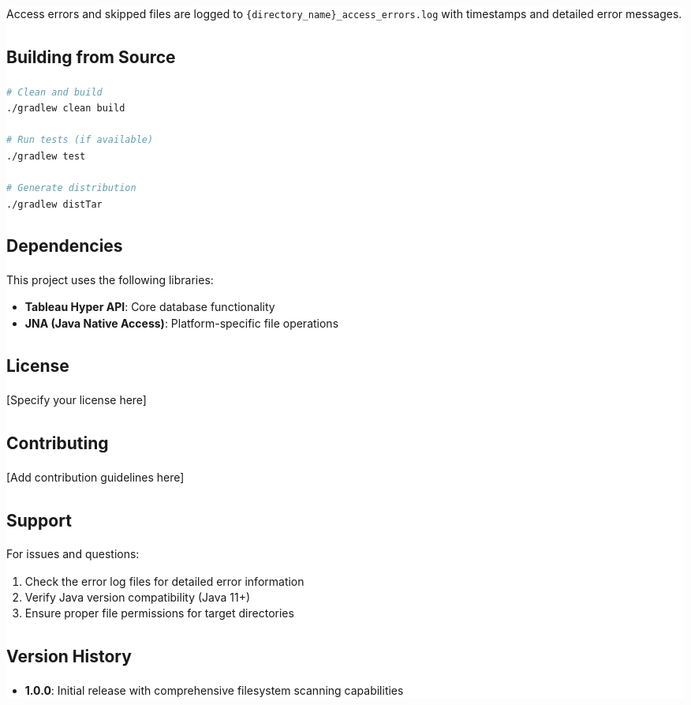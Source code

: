 Access errors and skipped files are logged to `{directory_name}_access_errors.log` with timestamps and detailed error messages.

## Building from Source

```bash
# Clean and build
./gradlew clean build

# Run tests (if available)
./gradlew test

# Generate distribution
./gradlew distTar
```

## Dependencies

This project uses the following libraries:
- **Tableau Hyper API**: Core database functionality
- **JNA (Java Native Access)**: Platform-specific file operations

## License

[Specify your license here]

## Contributing

[Add contribution guidelines here]

## Support

For issues and questions:
1. Check the error log files for detailed error information
2. Verify Java version compatibility (Java 11+)
3. Ensure proper file permissions for target directories

## Version History

- **1.0.0**: Initial release with comprehensive filesystem scanning capabilities
